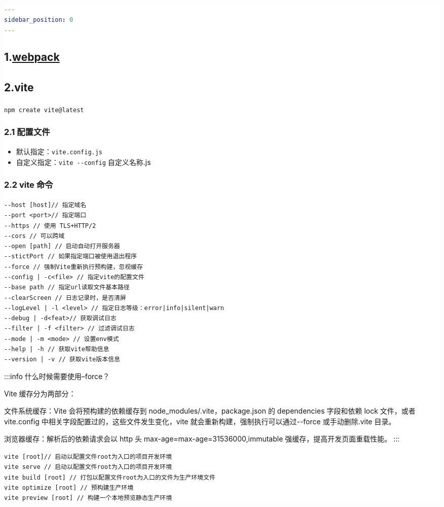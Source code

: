 ```yaml
---
sidebar_position: 0
---
```


## 1.[webpack](https://www.webpackjs.com/concepts/)

## 2.vite

```js
npm create vite@latest
```

### 2.1 配置文件

- 默认指定：`vite.config.js`
- 自定义指定：`vite --config` 自定义名称.js

### 2.2 vite 命令

```
--host [host]// 指定域名
--port <port>// 指定端口
--https // 使用 TLS+HTTP/2
--cors // 可以跨域
--open [path] // 启动自动打开服务器
--stictPort // 如果指定端口被使用退出程序
--force // 强制Vite重新执行预构建，忽视缓存
--config | -c<file> // 指定vite的配置文件
--base path // 指定url读取文件基本路径
--clearScreen // 日志记录时，是否清屏
--logLevel | -l <level> // 指定日志等级：error|info|silent|warn
--debug | -d<feat>// 获取调试日志
--filter | -f <filter> // 过滤调试日志
--mode | -m <mode> // 设置env模式
--help | -h // 获取vite帮助信息
--version | -v // 获取vite版本信息
```

:::info
什么时候需要使用–force？

Vite 缓存分为两部分：

文件系统缓存：Vite 会将预构建的依赖缓存到 node_modules/.vite，package.json 的 dependencies 字段和依赖 lock 文件，或者 vite.config 中相关字段配置过的，这些文件发生变化，vite 就会重新构建，强制执行可以通过--force 或手动删除.vite 目录。

浏览器缓存：解析后的依赖请求会以 http 头 max-age=max-age=31536000,immutable 强缓存，提高开发页面重载性能。
:::

```
vite [root]// 启动以配置文件root为入口的项目开发环境
vite serve // 启动以配置文件root为入口的项目开发环境
vite build [root] // 打包以配置文件root为入口的文件为生产环境文件
vite optimize [root] // 预构建生产环境
vite preview [root] // 构建一个本地预览静态生产环境
```
